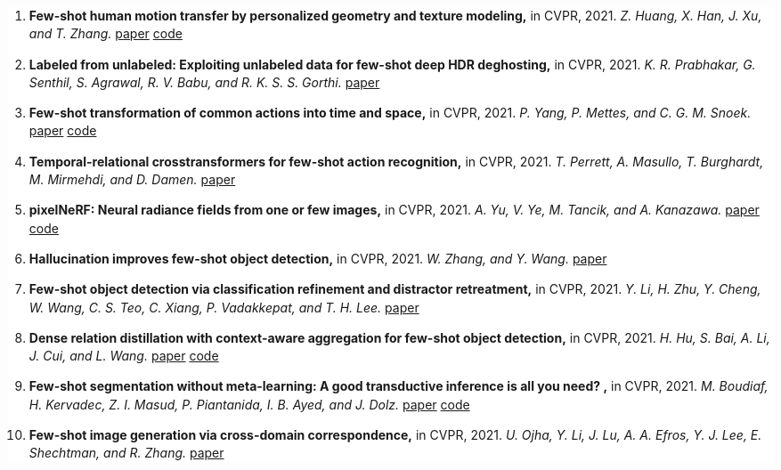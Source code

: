 1. **Few-shot human motion transfer by personalized geometry and texture modeling,** in CVPR, 2021.
*Z. Huang, X. Han, J. Xu, and T. Zhang.*
[paper](https://openaccess.thecvf.com/content/CVPR2021/papers/Huang_Few-Shot_Human_Motion_Transfer_by_Personalized_Geometry_and_Texture_Modeling_CVPR_2021_paper.pdf)
[code](https://github.com/HuangZhiChao95/FewShotMotionTransfer)

1. **Labeled from unlabeled: Exploiting unlabeled data for few-shot deep HDR deghosting,** in CVPR, 2021.
*K. R. Prabhakar, G. Senthil, S. Agrawal, R. V. Babu, and R. K. S. S. Gorthi.*
[paper](https://openaccess.thecvf.com/content/CVPR2021/papers/Prabhakar_Labeled_From_Unlabeled_Exploiting_Unlabeled_Data_for_Few-Shot_Deep_HDR_CVPR_2021_paper.pdf)

1. **Few-shot transformation of common actions into time and space,** in CVPR, 2021.
*P. Yang, P. Mettes, and C. G. M. Snoek.*
[paper](https://openaccess.thecvf.com/content/CVPR2021/papers/Yang_Few-Shot_Transformation_of_Common_Actions_Into_Time_and_Space_CVPR_2021_paper.pdf)
[code](https://github.com/PengWan-Yang/few-shot-transformer)

1. **Temporal-relational crosstransformers for few-shot action recognition,** in CVPR, 2021.
*T. Perrett, A. Masullo, T. Burghardt, M. Mirmehdi, and D. Damen.*
[paper](https://openaccess.thecvf.com/content/CVPR2021/papers/Perrett_Temporal-Relational_CrossTransformers_for_Few-Shot_Action_Recognition_CVPR_2021_paper.pdf)

1. **pixelNeRF: Neural radiance fields from one or few images,** in CVPR, 2021.
*A. Yu, V. Ye, M. Tancik, and A. Kanazawa.*
[paper](https://openaccess.thecvf.com/content/CVPR2021/papers/Yu_pixelNeRF_Neural_Radiance_Fields_From_One_or_Few_Images_CVPR_2021_paper.pdf)
[code](https://alexyu.net/pixelnerf)

1. **Hallucination improves few-shot object detection,** in CVPR, 2021.
*W. Zhang, and Y. Wang.*
[paper](https://openaccess.thecvf.com/content/CVPR2021/papers/Zhang_Hallucination_Improves_Few-Shot_Object_Detection_CVPR_2021_paper.pdf)

1. **Few-shot object detection via classification refinement and distractor retreatment,** in CVPR, 2021.
*Y. Li, H. Zhu, Y. Cheng, W. Wang, C. S. Teo, C. Xiang, P. Vadakkepat, and T. H. Lee.*
[paper](https://openaccess.thecvf.com/content/CVPR2021/papers/Li_Few-Shot_Object_Detection_via_Classification_Refinement_and_Distractor_Retreatment_CVPR_2021_paper.pdf)

1. **Dense relation distillation with context-aware aggregation for few-shot object detection,** in CVPR, 2021.
*H. Hu, S. Bai, A. Li, J. Cui, and L. Wang.*
[paper](https://openaccess.thecvf.com/content/CVPR2021/papers/Hu_Dense_Relation_Distillation_With_Context-Aware_Aggregation_for_Few-Shot_Object_Detection_CVPR_2021_paper.pdf)
[code](https://github.com/hzhupku/DCNet)

1. **Few-shot segmentation without meta-learning: A good transductive inference is all you need? ,** in CVPR, 2021.
*M. Boudiaf, H. Kervadec, Z. I. Masud, P. Piantanida, I. B. Ayed, and J. Dolz.*
[paper](https://openaccess.thecvf.com/content/CVPR2021/papers/Boudiaf_Few-Shot_Segmentation_Without_Meta-Learning_A_Good_Transductive_Inference_Is_All_CVPR_2021_paper.pdf)
[code](https://github.com/mboudiaf/RePRI-for-Few-Shot-Segmentation)

1. **Few-shot image generation via cross-domain correspondence,** in CVPR, 2021.
*U. Ojha, Y. Li, J. Lu, A. A. Efros, Y. J. Lee, E. Shechtman, and R. Zhang.*
[paper](https://openaccess.thecvf.com/content/CVPR2021/papers/Ojha_Few-Shot_Image_Generation_via_Cross-Domain_Correspondence_CVPR_2021_paper.pdf)
